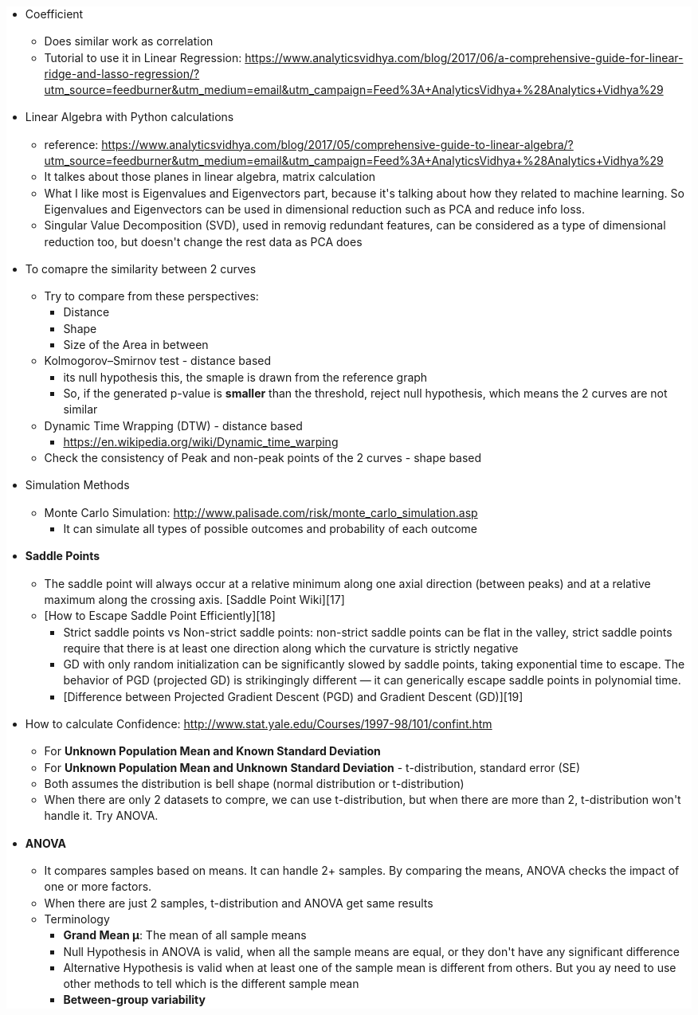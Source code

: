 * Coefficient
  * Does similar work as correlation
  * Tutorial to use it in Linear Regression: https://www.analyticsvidhya.com/blog/2017/06/a-comprehensive-guide-for-linear-ridge-and-lasso-regression/?utm_source=feedburner&utm_medium=email&utm_campaign=Feed%3A+AnalyticsVidhya+%28Analytics+Vidhya%29

* Linear Algebra with Python calculations
  * reference: https://www.analyticsvidhya.com/blog/2017/05/comprehensive-guide-to-linear-algebra/?utm_source=feedburner&utm_medium=email&utm_campaign=Feed%3A+AnalyticsVidhya+%28Analytics+Vidhya%29
  * It talkes about those planes in linear algebra, matrix calculation
  * What I like most is Eigenvalues and Eigenvectors part, because it's talking about how they related to machine learning. So Eigenvalues and Eigenvectors can be used in dimensional reduction such as PCA and reduce info loss.
  * Singular Value Decomposition (SVD), used in removig redundant features, can be considered as a type of dimensional reduction too, but doesn't change the rest data as PCA does
  
* To comapre the similarity between 2 curves
  * Try to compare from these perspectives:
    * Distance
    * Shape
    * Size of the Area in between
  * Kolmogorov–Smirnov test - distance based
    * its null hypothesis this, the smaple is drawn from the reference graph
    * So, if the generated p-value is <b>smaller</b> than the threshold, reject null hypothesis, which means the 2 curves are not similar
  * Dynamic Time Wrapping (DTW) - distance based
    * https://en.wikipedia.org/wiki/Dynamic_time_warping
  * Check the consistency of Peak and non-peak points of the 2 curves - shape based
    
* Simulation Methods
  * Monte Carlo Simulation: http://www.palisade.com/risk/monte_carlo_simulation.asp
    * It can simulate all types of possible outcomes and probability of each outcome
    
* <b>Saddle Points</b>
  * The saddle point will always occur at a relative minimum along one axial direction (between peaks) and at a relative maximum along the crossing axis. [Saddle Point Wiki][17]
  * [How to Escape Saddle Point Efficiently][18]
    * Strict saddle points vs Non-strict saddle points: non-strict saddle points can be flat in the valley, strict saddle points require that there is at least one direction along which the curvature is strictly negative
    * GD with only random initialization can be significantly slowed by saddle points, taking exponential time to escape. The behavior of PGD (projected GD) is strikingingly different — it can generically escape saddle points in polynomial time.
    * [Difference between Projected Gradient Descent (PGD) and Gradient Descent (GD)][19]

* How to calculate Confidence: http://www.stat.yale.edu/Courses/1997-98/101/confint.htm
  * For <b>Unknown Population Mean and Known Standard Deviation</b>
  * For <b>Unknown Population Mean and Unknown Standard Deviation</b> - t-distribution, standard error (SE)
  * Both assumes the distribution is bell shape (normal distribution or t-distribution)
  * When there are only 2 datasets to compre, we can use t-distribution, but when there are more than 2, t-distribution won't handle it. Try ANOVA.
  
* <b>ANOVA</b>
  * It compares samples based on means. It can handle 2+ samples. By comparing the means, ANOVA checks the impact of one or more factors.
  * When there are just 2 samples, t-distribution and ANOVA get same results
  * Terminology
    * <b>Grand Mean µ</b>: The mean of all sample means
    * Null Hypothesis in ANOVA is valid, when all the sample means are equal, or they don't have any significant difference
    * Alternative Hypothesis is valid when at least one of the sample mean is different from others. But you ay need to use other methods to tell which is the different sample mean
    * <b>Between-group variability</b>